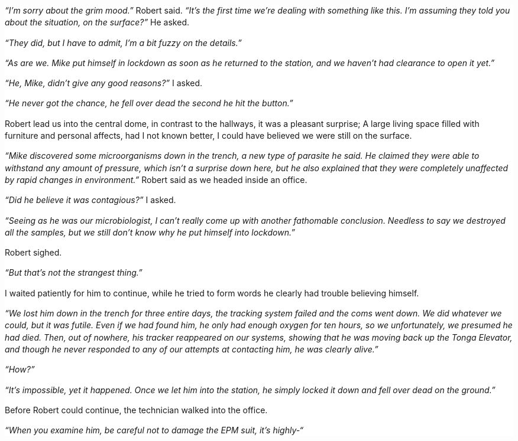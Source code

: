 
_“I’m sorry about the grim mood.”_ Robert said. _“It’s the first time we’re dealing with something like this. I’m assuming they told you about the situation, on the surface?”_ He asked.


_“They did, but I have to admit, I’m a bit fuzzy on the details.”_


_“As are we. Mike put himself in lockdown as soon as he returned to the station, and we haven’t had clearance to open it yet.”_


_“He, Mike, didn’t give any good reasons?”_ I asked.


_“He never got the chance, he fell over dead the second he hit the button.”_


Robert lead us into the central dome, in contrast to the hallways, it was a pleasant surprise; A large living space filled with furniture and personal affects, had I not known better, I could have believed we were still on the surface.


_“Mike discovered some microorganisms down in the trench, a new type of parasite he said. He claimed they were able to withstand any amount of pressure, which isn’t a surprise down here, but he also explained that they were completely unaffected by rapid changes in environment.”_ Robert said as we headed inside an office.


_“Did he believe it was contagious?”_ I asked.


_“Seeing as he was our microbiologist, I can’t really come up with another fathomable conclusion. Needless to say we destroyed all the samples, but we still don’t know why he put himself into lockdown.”_ 


Robert sighed.


_“But that’s not the strangest thing.”_


I waited patiently for him to continue, while he tried to form words he clearly had trouble believing himself.


_“We lost him down in the trench for three entire days, the tracking system failed and the coms went down. We did whatever we could, but it was futile. Even if we had found him, he only had enough oxygen for ten hours, so we unfortunately, we presumed he had died. Then, out of nowhere, his tracker reappeared on our systems, showing that he was moving back up the Tonga Elevator, and though he never responded to any of our attempts at contacting him, he was clearly alive.”_


_“How?”_


_“It’s impossible, yet it happened. Once we let him into the station, he simply locked it down and fell over dead on the ground.”_


Before Robert could continue, the technician walked into the office.

_“When you examine him, be careful not to damage the EPM suit, it’s highly-“_

